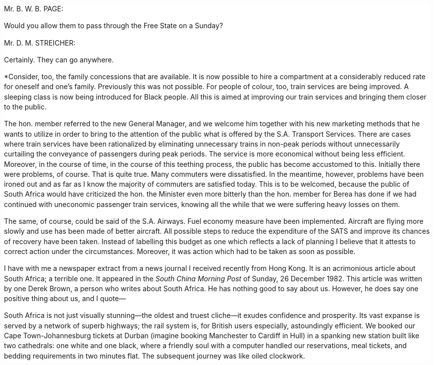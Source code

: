 </speech>

<speech by="#page">

<from><span class="col_2439-2440" refersTo="page_1248"/>Mr. <person refersTo="hansard_za">B. W. B. PAGE</person>:</from>

<p>Would you allow them to pass through the Free State on a Sunday?</p>

</speech>

<speech by="#streicher">

<from>Mr. <person refersTo="hansard_za">D. M. STREICHER</person>:</from>

<p>Certainly. They can go anywhere.</p>

<p>*Consider, too, the family concessions that are available. It is now possible to hire a compartment at a considerably reduced rate for oneself and one&#x2019;s family. Previously this was not possible. For people of colour, too, train services are being improved. A sleeping class is now being introduced for Black people. All this is aimed at improving our train services and bringing them closer to the public.</p>

<p>The hon. member referred to the new General Manager, and we welcome him together with his new marketing methods that he wants to utilize in order to bring to the attention of the public what is offered by the S.A. Transport Services. There are cases where train services have been rationalized by eliminating unnecessary trains in non-peak periods without unnecessarily curtailing the conveyance of passengers during peak periods. The service is more economical without being less efficient. Moreover, in the course of time, in the course of this teething process, the public has become accustomed to this. Initially there were problems, of course. That is quite true. Many commuters were dissatisfied. In the meantime, however, problems have been ironed out and as far as I know the majority of commuters are satisfied today. This is to be welcomed, because the public of South Africa would have criticized the hon. the Minister even more bitterly than the hon. member for Berea has done if we had continued with uneconomic passenger train services, knowing all the while that we were suffering heavy losses on them.</p>

<p>The same, of course, could be said of the S.A. Airways. Fuel economy measure have been implemented. Aircraft are flying more slowly and use has been made of better aircraft. All possible steps to reduce the expenditure of the SATS and improve its chances of recovery have been taken. Instead of labelling this budget as one which reflects a lack of planning I believe that it attests to correct action under the circumstances. Moreover, it was action which had to be taken as soon as possible.</p>

<p>I have with me a newspaper extract from a news journal I received recently from Hong Kong. It is an acrimonious article about South Africa; a terrible one. It appeared in the <i>South China Morning Post</i> of Sunday, 26 December 1982. This article was written by one Derek Brown, a person who writes about South Africa. He has nothing good to say about us. However, he does say one positive thing about us, and I quote&#x2014;</p>

<block name="quote">South Africa is not just visually stunning&#x2014;the oldest and truest cliche&#x2014;it exudes confidence and prosperity. Its vast expanse is served by a network of superb highways; the rail system is, for British users especially, astoundingly efficient. We booked our Cape Town-Johannesburg tickets at Durban (imagine booking Manchester to Cardiff in Hull) in a spanking new station built like two cathedrals: one white and one black, where a friendly soul with a computer handled our reservations, meal tickets, and bedding requirements in two minutes flat. The subsequent journey was like oiled clockwork.</block>
